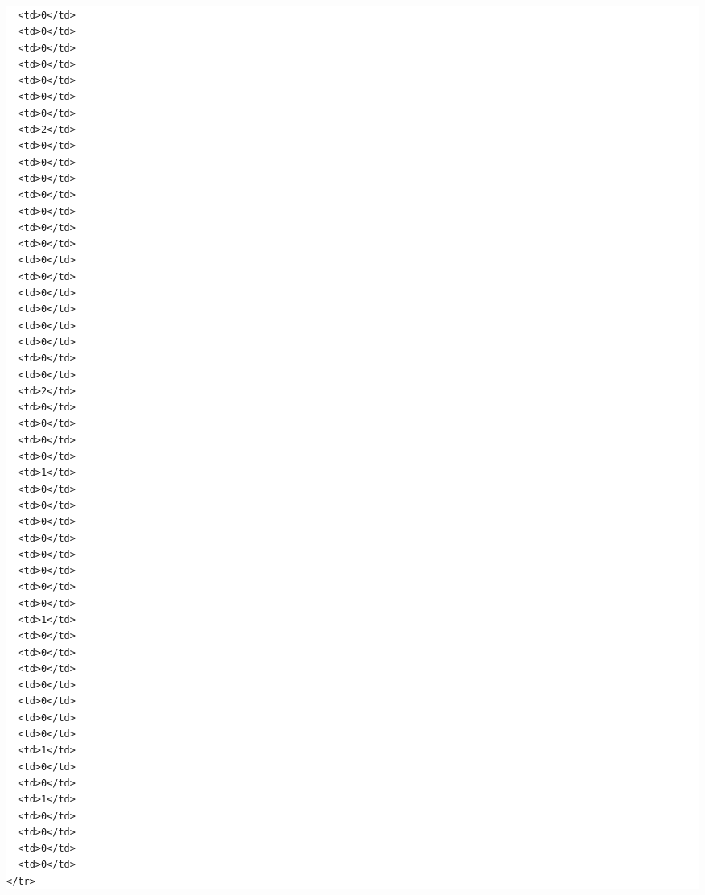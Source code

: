       <td>0</td>
      <td>0</td>
      <td>0</td>
      <td>0</td>
      <td>0</td>
      <td>0</td>
      <td>0</td>
      <td>2</td>
      <td>0</td>
      <td>0</td>
      <td>0</td>
      <td>0</td>
      <td>0</td>
      <td>0</td>
      <td>0</td>
      <td>0</td>
      <td>0</td>
      <td>0</td>
      <td>0</td>
      <td>0</td>
      <td>0</td>
      <td>0</td>
      <td>0</td>
      <td>2</td>
      <td>0</td>
      <td>0</td>
      <td>0</td>
      <td>0</td>
      <td>1</td>
      <td>0</td>
      <td>0</td>
      <td>0</td>
      <td>0</td>
      <td>0</td>
      <td>0</td>
      <td>0</td>
      <td>0</td>
      <td>1</td>
      <td>0</td>
      <td>0</td>
      <td>0</td>
      <td>0</td>
      <td>0</td>
      <td>0</td>
      <td>0</td>
      <td>1</td>
      <td>0</td>
      <td>0</td>
      <td>1</td>
      <td>0</td>
      <td>0</td>
      <td>0</td>
      <td>0</td>
    </tr>
  </tbody>
</table>
</div>
